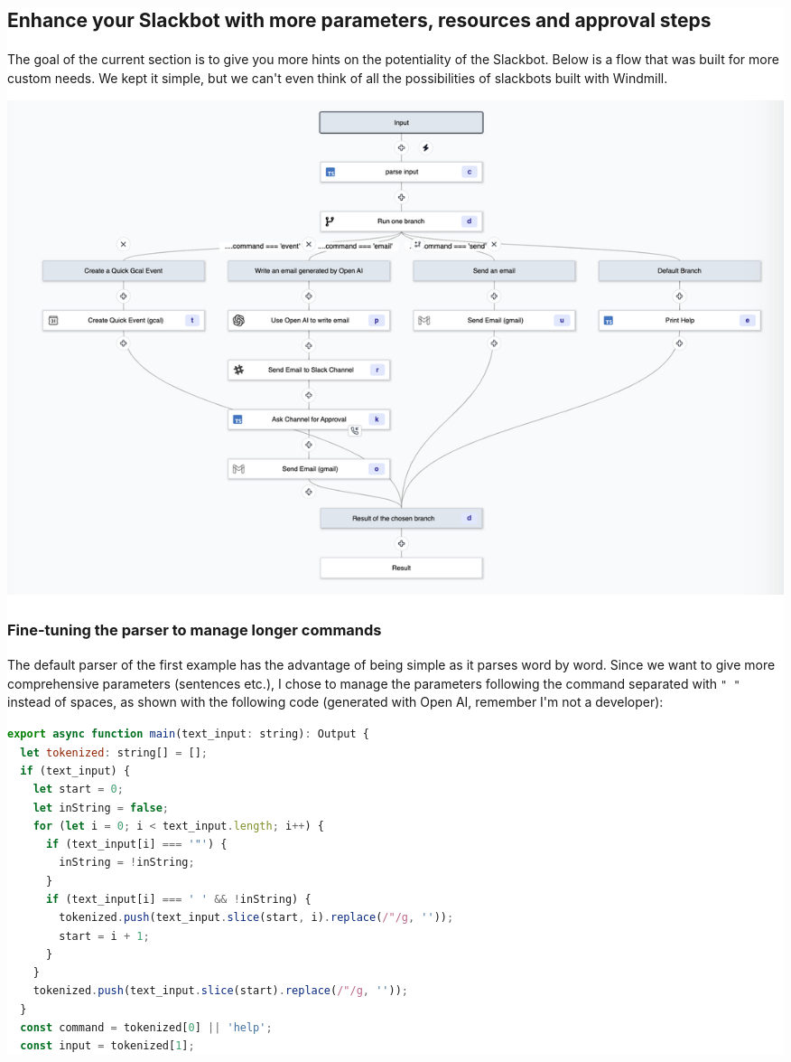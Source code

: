 ## Enhance your Slackbot with more parameters, resources and approval steps

The goal of the current section is to give you more hints on the potentiality of the Slackbot. Below is a flow that was built for more custom needs. We kept it simple, but we can't even think of all the possibilities of slackbots built with Windmill.



![Slack commands hander, 2nd example](./3-commands-handler-n2.png "Second example of a Slack commands handler")

### Fine-tuning the parser to manage longer commands

The default parser of the first example has the advantage of being simple as it parses word by word. Since we want to give more comprehensive parameters (sentences etc.), I chose to manage the parameters following the command separated with `" "` instead of spaces, as shown with the following code (generated with Open AI, remember I'm not a developer):

```js
export async function main(text_input: string): Output {
  let tokenized: string[] = [];
  if (text_input) {
    let start = 0;
    let inString = false;
    for (let i = 0; i < text_input.length; i++) {
      if (text_input[i] === '"') {
        inString = !inString;
      }
      if (text_input[i] === ' ' && !inString) {
        tokenized.push(text_input.slice(start, i).replace(/"/g, ''));
        start = i + 1;
      }
    }
    tokenized.push(text_input.slice(start).replace(/"/g, ''));
  }
  const command = tokenized[0] || 'help';
  const input = tokenized[1];
```